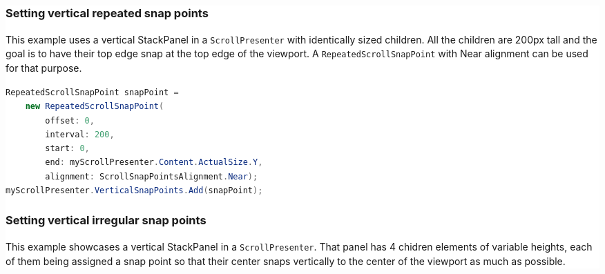### Setting vertical repeated snap points

This example uses a vertical StackPanel in a `ScrollPresenter` with identically sized children.
All the children are 200px tall and the goal is to have their top edge snap at the top edge of the viewport.
A `RepeatedScrollSnapPoint` with Near alignment can be used for that purpose.

```csharp
RepeatedScrollSnapPoint snapPoint = 
    new RepeatedScrollSnapPoint(
        offset: 0,
        interval: 200,
        start: 0,
        end: myScrollPresenter.Content.ActualSize.Y,
        alignment: ScrollSnapPointsAlignment.Near);
myScrollPresenter.VerticalSnapPoints.Add(snapPoint);
```

### Setting vertical irregular snap points

This example showcases a vertical StackPanel in a `ScrollPresenter`.
That panel has 4 chidren elements of variable heights,
each of them being assigned a snap point so that their center snaps vertically to the center of the viewport as much as possible.
